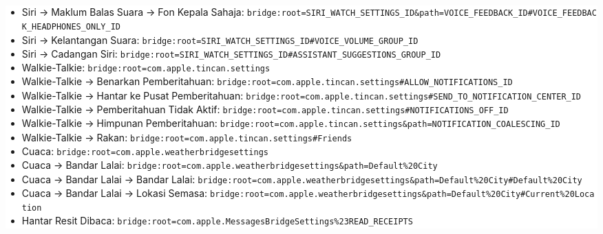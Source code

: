 - Siri → Maklum Balas Suara → Fon Kepala Sahaja: `bridge:root=SIRI_WATCH_SETTINGS_ID&path=VOICE_FEEDBACK_ID#VOICE_FEEDBACK_HEADPHONES_ONLY_ID`
- Siri → Kelantangan Suara: `bridge:root=SIRI_WATCH_SETTINGS_ID#VOICE_VOLUME_GROUP_ID`
- Siri → Cadangan Siri: `bridge:root=SIRI_WATCH_SETTINGS_ID#ASSISTANT_SUGGESTIONS_GROUP_ID`
- Walkie-Talkie: `bridge:root=com.apple.tincan.settings`
- Walkie-Talkie → Benarkan Pemberitahuan: `bridge:root=com.apple.tincan.settings#ALLOW_NOTIFICATIONS_ID`
- Walkie-Talkie → Hantar ke Pusat Pemberitahuan: `bridge:root=com.apple.tincan.settings#SEND_TO_NOTIFICATION_CENTER_ID`
- Walkie-Talkie → Pemberitahuan Tidak Aktif: `bridge:root=com.apple.tincan.settings#NOTIFICATIONS_OFF_ID`
- Walkie-Talkie → Himpunan Pemberitahuan: `bridge:root=com.apple.tincan.settings&path=NOTIFICATION_COALESCING_ID`
- Walkie-Talkie → Rakan: `bridge:root=com.apple.tincan.settings#Friends`
- Cuaca: `bridge:root=com.apple.weatherbridgesettings`
- Cuaca → Bandar Lalai: `bridge:root=com.apple.weatherbridgesettings&path=Default%20City`
- Cuaca → Bandar Lalai → Bandar Lalai: `bridge:root=com.apple.weatherbridgesettings&path=Default%20City#Default%20City`
- Cuaca → Bandar Lalai → Lokasi Semasa: `bridge:root=com.apple.weatherbridgesettings&path=Default%20City#Current%20Location`
- Hantar Resit Dibaca: `bridge:root=com.apple.MessagesBridgeSettings%23READ_RECEIPTS`
